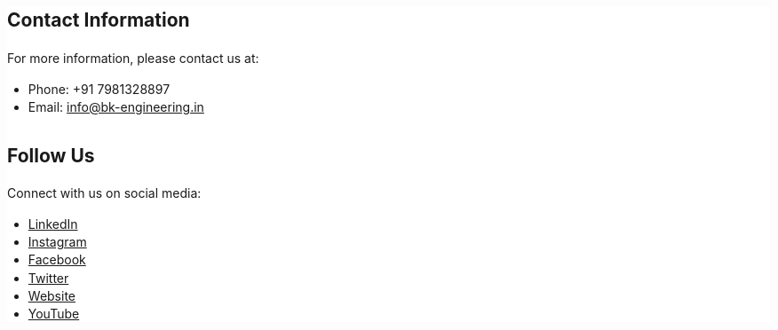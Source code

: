## Contact Information

For more information, please contact us at:
- Phone: +91 7981328897
- Email: info@bk-engineering.in

## Follow Us

Connect with us on social media:

- [LinkedIn](https://www.linkedin.com/company/bk-engineering-in)
- [Instagram](https://www.instagram.com/bkengineering)
- [Facebook](https://www.facebook.com/bkengineering.in)
- [Twitter](https://twitter.com/bkengineeringin)
- [Website](https://bk-engineering.in/)
- [YouTube](https://www.youtube.com/@bkengineering)

